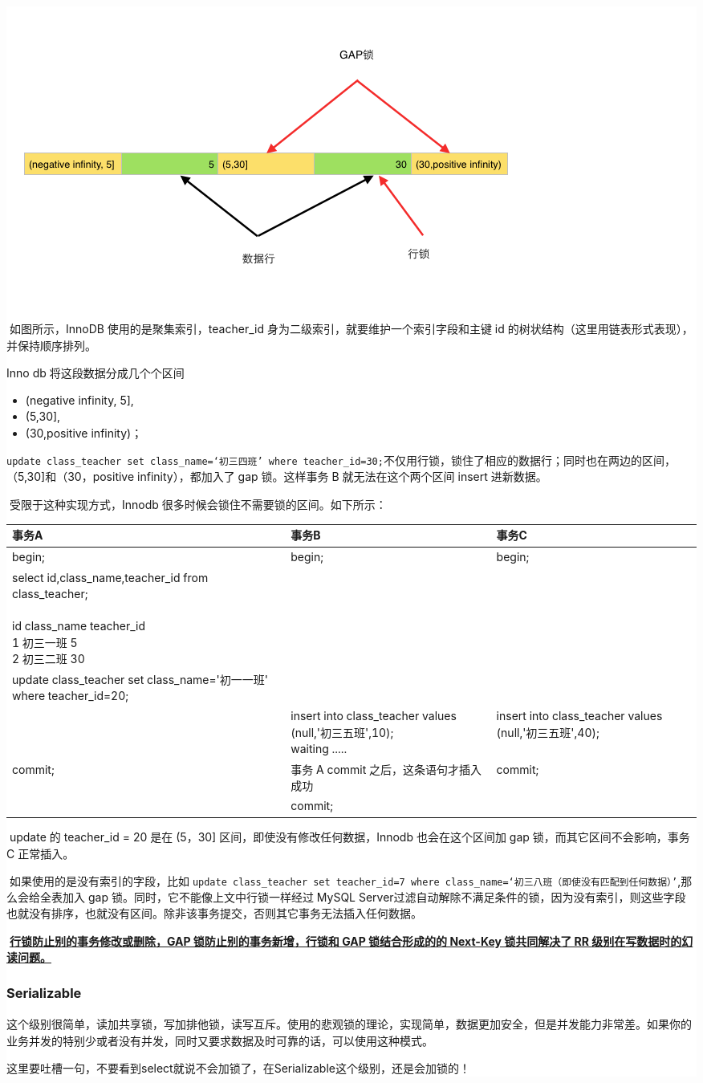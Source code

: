 ![01tabletree](./markdownimage/01tabletree.jpg)

​		如图所示，InnoDB 使用的是聚集索引，teacher_id 身为二级索引，就要维护一个索引字段和主键 id 的树状结构（这里用链表形式表现），并保持顺序排列。

Inno db 将这段数据分成几个个区间

- (negative infinity, 5],
- (5,30],
- (30,positive infinity)；

`update class_teacher set class_name=‘初三四班’ where teacher_id=30;`不仅用行锁，锁住了相应的数据行；同时也在两边的区间，（5,30]和（30，positive infinity），都加入了 gap 锁。这样事务 B 就无法在这个两个区间 insert 进新数据。

​		受限于这种实现方式，Innodb 很多时候会锁住不需要锁的区间。如下所示：

| 事务A                                                        | 事务B                                                        | 事务C                                                  |
| :----------------------------------------------------------- | :----------------------------------------------------------- | :----------------------------------------------------- |
| begin;                                                       | begin;                                                       | begin;                                                 |
| select id,class_name,teacher_id from class_teacher;<br /><br />id   class_name   teacher_id<br />1    初三一班        5<br />2    初三二班        30 |                                                              |                                                        |
| update class_teacher set class_name='初一一班' where teacher_id=20; |                                                              |                                                        |
|                                                              | insert into class_teacher values (null,'初三五班',10);<br />waiting ..... | insert into class_teacher values (null,'初三五班',40); |
| commit;                                                      | 事务 A commit 之后，这条语句才插入成功                       | commit;                                                |
|                                                              | commit;                                                      |                                                        |

​		update 的 teacher_id = 20 是在 (5，30] 区间，即使没有修改任何数据，Innodb 也会在这个区间加 gap 锁，而其它区间不会影响，事务 C 正常插入。

​		如果使用的是没有索引的字段，比如 `update class_teacher set teacher_id=7 where class_name=‘初三八班（即使没有匹配到任何数据）’`,那么会给全表加入 gap 锁。同时，它不能像上文中行锁一样经过 MySQL Server过滤自动解除不满足条件的锁，因为没有索引，则这些字段也就没有排序，也就没有区间。除非该事务提交，否则其它事务无法插入任何数据。

​		**<u>行锁防止别的事务修改或删除，GAP 锁防止别的事务新增，行锁和 GAP 锁结合形成的的 Next-Key 锁共同解决了 RR 级别在写数据时的幻读问题。</u>**

### Serializable

​		这个级别很简单，读加共享锁，写加排他锁，读写互斥。使用的悲观锁的理论，实现简单，数据更加安全，但是并发能力非常差。如果你的业务并发的特别少或者没有并发，同时又要求数据及时可靠的话，可以使用这种模式。

​		这里要吐槽一句，不要看到select就说不会加锁了，在Serializable这个级别，还是会加锁的！